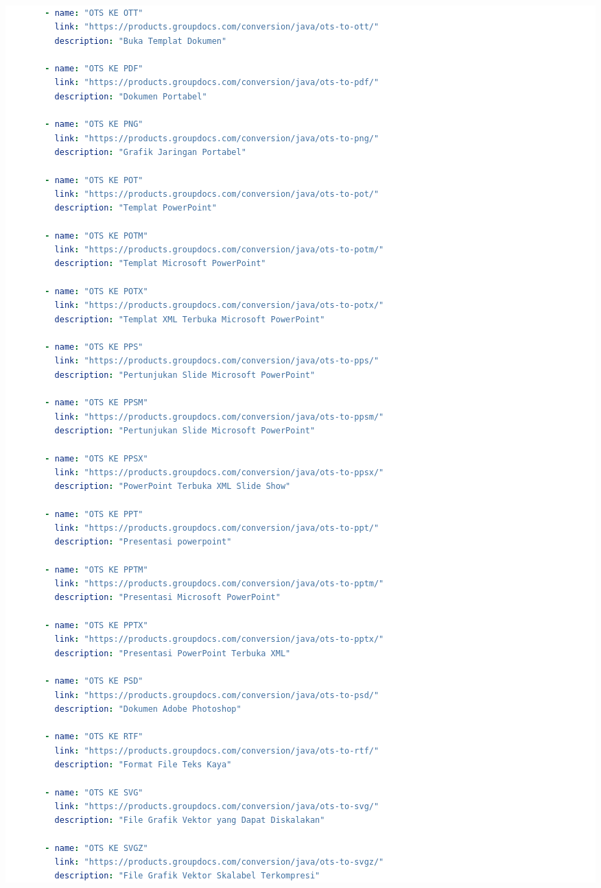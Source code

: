 ```yaml
        - name: "OTS KE OTT"
          link: "https://products.groupdocs.com/conversion/java/ots-to-ott/"
          description: "Buka Templat Dokumen"

        - name: "OTS KE PDF"
          link: "https://products.groupdocs.com/conversion/java/ots-to-pdf/"
          description: "Dokumen Portabel"

        - name: "OTS KE PNG"
          link: "https://products.groupdocs.com/conversion/java/ots-to-png/"
          description: "Grafik Jaringan Portabel"

        - name: "OTS KE POT"
          link: "https://products.groupdocs.com/conversion/java/ots-to-pot/"
          description: "Templat PowerPoint"

        - name: "OTS KE POTM"
          link: "https://products.groupdocs.com/conversion/java/ots-to-potm/"
          description: "Templat Microsoft PowerPoint"

        - name: "OTS KE POTX"
          link: "https://products.groupdocs.com/conversion/java/ots-to-potx/"
          description: "Templat XML Terbuka Microsoft PowerPoint"

        - name: "OTS KE PPS"
          link: "https://products.groupdocs.com/conversion/java/ots-to-pps/"
          description: "Pertunjukan Slide Microsoft PowerPoint"

        - name: "OTS KE PPSM"
          link: "https://products.groupdocs.com/conversion/java/ots-to-ppsm/"
          description: "Pertunjukan Slide Microsoft PowerPoint"

        - name: "OTS KE PPSX"
          link: "https://products.groupdocs.com/conversion/java/ots-to-ppsx/"
          description: "PowerPoint Terbuka XML Slide Show"

        - name: "OTS KE PPT"
          link: "https://products.groupdocs.com/conversion/java/ots-to-ppt/"
          description: "Presentasi powerpoint"

        - name: "OTS KE PPTM"
          link: "https://products.groupdocs.com/conversion/java/ots-to-pptm/"
          description: "Presentasi Microsoft PowerPoint"

        - name: "OTS KE PPTX"
          link: "https://products.groupdocs.com/conversion/java/ots-to-pptx/"
          description: "Presentasi PowerPoint Terbuka XML"

        - name: "OTS KE PSD"
          link: "https://products.groupdocs.com/conversion/java/ots-to-psd/"
          description: "Dokumen Adobe Photoshop"

        - name: "OTS KE RTF"
          link: "https://products.groupdocs.com/conversion/java/ots-to-rtf/"
          description: "Format File Teks Kaya"

        - name: "OTS KE SVG"
          link: "https://products.groupdocs.com/conversion/java/ots-to-svg/"
          description: "File Grafik Vektor yang Dapat Diskalakan"

        - name: "OTS KE SVGZ"
          link: "https://products.groupdocs.com/conversion/java/ots-to-svgz/"
          description: "File Grafik Vektor Skalabel Terkompresi"
```